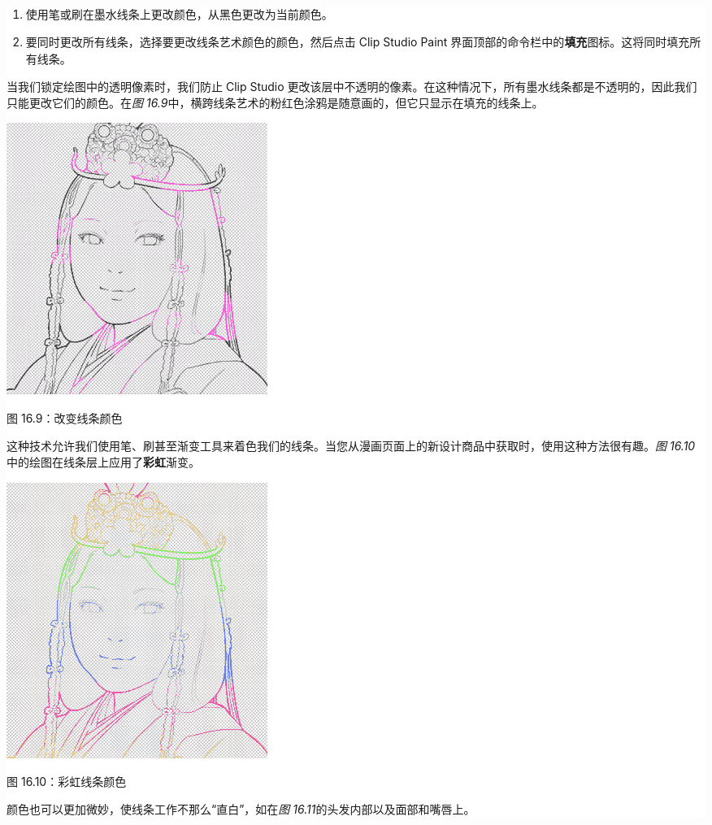 1.  使用笔或刷在墨水线条上更改颜色，从黑色更改为当前颜色。

1.  要同时更改所有线条，选择要更改线条艺术颜色的颜色，然后点击 Clip Studio Paint 界面顶部的命令栏中的**填充**图标。这将同时填充所有线条。

当我们锁定绘图中的透明像素时，我们防止 Clip Studio 更改该层中不透明的像素。在这种情况下，所有墨水线条都是不透明的，因此我们只能更改它们的颜色。在*图 16.9*中，横跨线条艺术的粉红色涂鸦是随意画的，但它只显示在填充的线条上。

![](img/B22275_16_16.9.png)

图 16.9：改变线条颜色

这种技术允许我们使用笔、刷甚至渐变工具来着色我们的线条。当您从漫画页面上的新设计商品中获取时，使用这种方法很有趣。*图 16.10*中的绘图在线条层上应用了**彩虹**渐变。

![](img/B22275_16_16.10.png)

图 16.10：彩虹线条颜色

颜色也可以更加微妙，使线条工作不那么“直白”，如在*图 16.11*的头发内部以及面部和嘴唇上。
